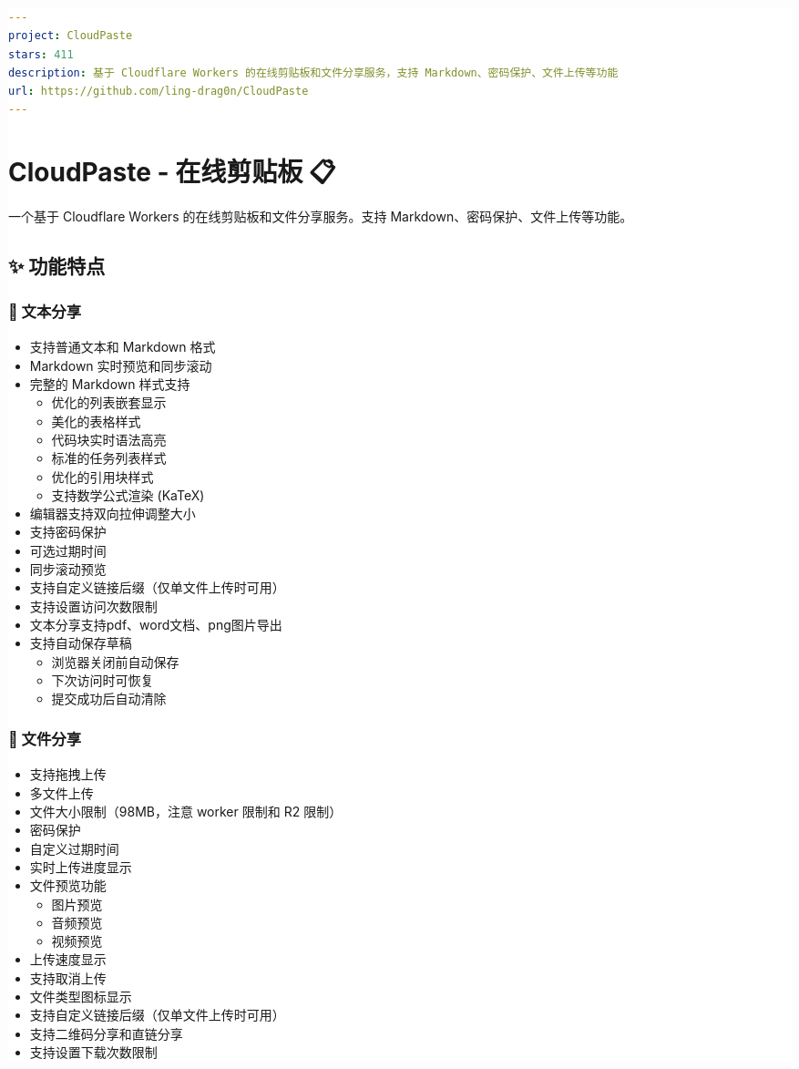 ```yaml
---
project: CloudPaste
stars: 411
description: 基于 Cloudflare Workers 的在线剪贴板和文件分享服务，支持 Markdown、密码保护、文件上传等功能
url: https://github.com/ling-drag0n/CloudPaste
---
```


CloudPaste - 在线剪贴板 📋
=====================

一个基于 Cloudflare Workers 的在线剪贴板和文件分享服务。支持 Markdown、密码保护、文件上传等功能。

✨ 功能特点
------

### 📝 文本分享

-   支持普通文本和 Markdown 格式
-   Markdown 实时预览和同步滚动
-   完整的 Markdown 样式支持
    -   优化的列表嵌套显示
    -   美化的表格样式
    -   代码块实时语法高亮
    -   标准的任务列表样式
    -   优化的引用块样式
    -   支持数学公式渲染 (KaTeX)
-   编辑器支持双向拉伸调整大小
-   支持密码保护
-   可选过期时间
-   同步滚动预览
-   支持自定义链接后缀（仅单文件上传时可用）
-   支持设置访问次数限制
-   文本分享支持pdf、word文档、png图片导出
-   支持自动保存草稿
    -   浏览器关闭前自动保存
    -   下次访问时可恢复
    -   提交成功后自动清除

### 📁 文件分享

-   支持拖拽上传
-   多文件上传
-   文件大小限制（98MB，注意 worker 限制和 R2 限制）
-   密码保护
-   自定义过期时间
-   实时上传进度显示
-   文件预览功能
    -   图片预览
    -   音频预览
    -   视频预览
-   上传速度显示
-   支持取消上传
-   文件类型图标显示
-   支持自定义链接后缀（仅单文件上传时可用）
-   支持二维码分享和直链分享
-   支持设置下载次数限制
